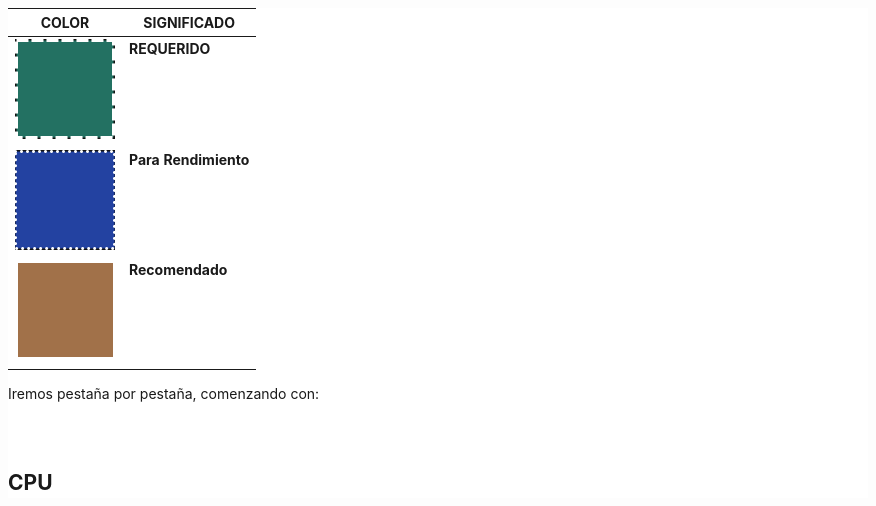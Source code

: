 | COLOR | SIGNIFICADO |
|---|---|
| ![Un cuadro verde con una línea discontinua.](images/cust/biggreen.png "Cuadro verde") | **REQUERIDO** |
| ![Un cuadro azul con contorno punteado.](images/cust/bigblue.png "Cuadro azul") | **Para Rendimiento** |
| ![Un cuadro bronceado con un contorno solido.](images/cust/bigtan.png "Cuadro bronceado") | **Recomendado** |

Iremos pestaña por pestaña, comenzando con:

<br/>

## CPU

